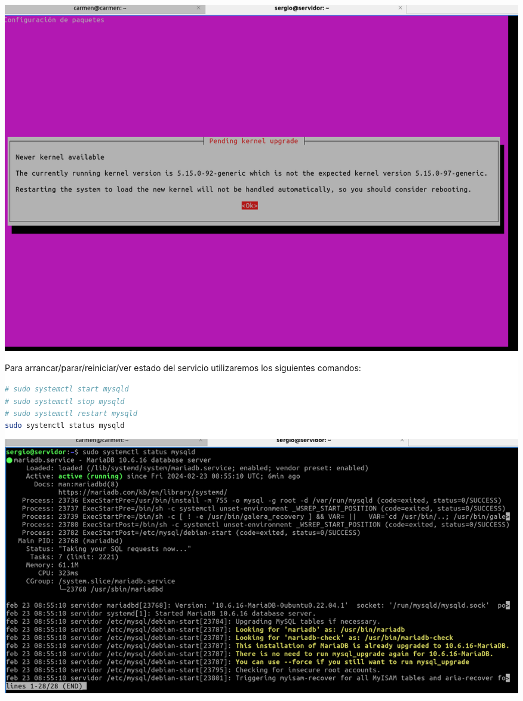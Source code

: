 ![mariadb](./img/img05.png)


Para arrancar/parar/reiniciar/ver estado del servicio utilizaremos los siguientes comandos:

```bash
# sudo systemctl start mysqld
# sudo systemctl stop mysqld
# sudo systemctl restart mysqld
sudo systemctl status mysqld
```
![mariadb](./img/img06.png)

